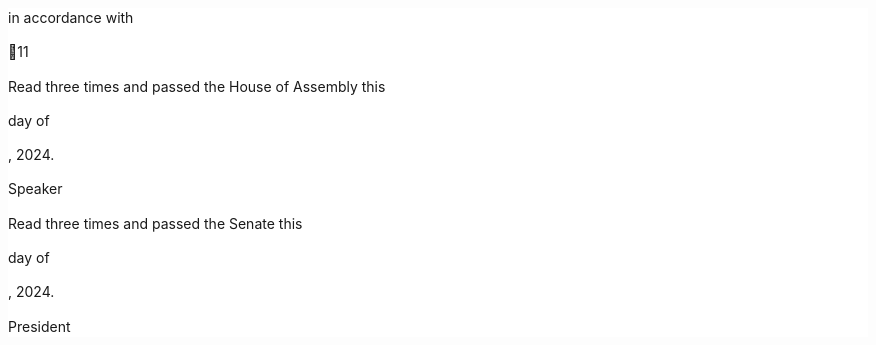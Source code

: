 in  accordance  with

11

Read three times and passed the House of Assembly this

day of

, 2024.

Speaker

Read three times and passed the Senate this

day of

, 2024.

President

